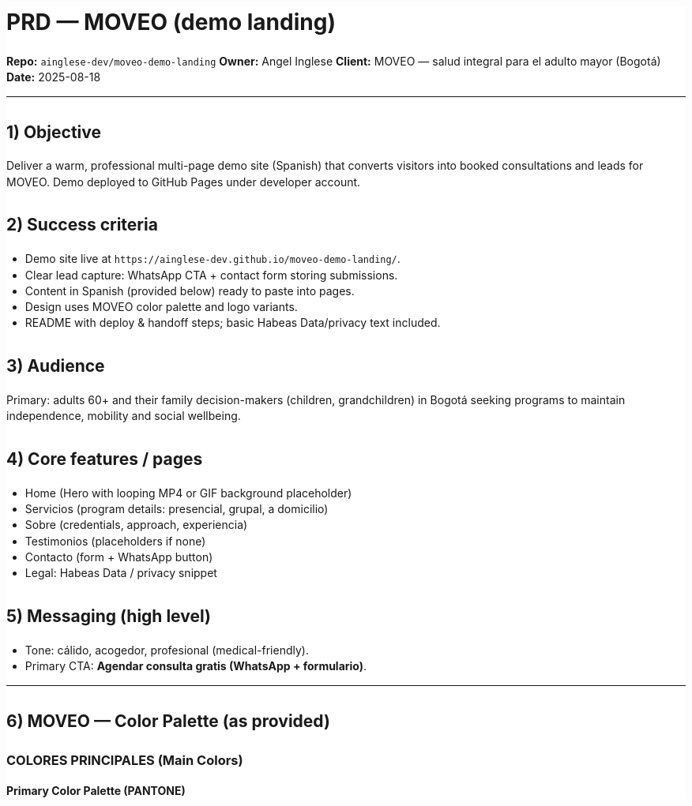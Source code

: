 # PRD — MOVEO (demo landing)

**Repo:** `ainglese-dev/moveo-demo-landing`
**Owner:** Angel Inglese
**Client:** MOVEO — salud integral para el adulto mayor (Bogotá)
**Date:** 2025-08-18

---

## 1) Objective

Deliver a warm, professional multi-page demo site (Spanish) that converts visitors into booked consultations and leads for MOVEO. Demo deployed to GitHub Pages under developer account.

## 2) Success criteria

* Demo site live at `https://ainglese-dev.github.io/moveo-demo-landing/`.
* Clear lead capture: WhatsApp CTA + contact form storing submissions.
* Content in Spanish (provided below) ready to paste into pages.
* Design uses MOVEO color palette and logo variants.
* README with deploy & handoff steps; basic Habeas Data/privacy text included.

## 3) Audience

Primary: adults 60+ and their family decision-makers (children, grandchildren) in Bogotá seeking programs to maintain independence, mobility and social wellbeing.

## 4) Core features / pages

* Home (Hero with looping MP4 or GIF background placeholder)
* Servicios (program details: presencial, grupal, a domicilio)
* Sobre (credentials, approach, experiencia)
* Testimonios (placeholders if none)
* Contacto (form + WhatsApp button)
* Legal: Habeas Data / privacy snippet

## 5) Messaging (high level)

* Tone: cálido, acogedor, profesional (medical-friendly).
* Primary CTA: **Agendar consulta gratis (WhatsApp + formulario)**.

---

## 6) MOVEO — Color Palette (as provided)

### COLORES PRINCIPALES (Main Colors)

**Primary Color Palette (PANTONE)**
